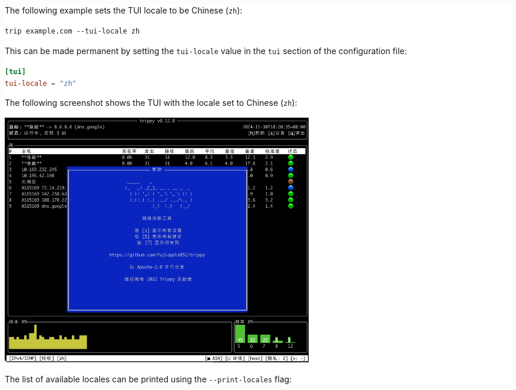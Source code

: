 The following example sets the TUI locale to be Chinese (`zh`):

```shell
trip example.com --tui-locale zh
```

This can be made permanent by setting the `tui-locale` value in the `tui` section of the configuration file:

```toml
[tui]
tui-locale = "zh"
```

The following screenshot shows the TUI with the locale set to Chinese (`zh`):

<img width="60%" src="https://raw.githubusercontent.com/fujiapple852/trippy/master/assets/0.12.0/help_screen_zh.png"/>

The list of available locales can be printed using the `--print-locales` flag:
